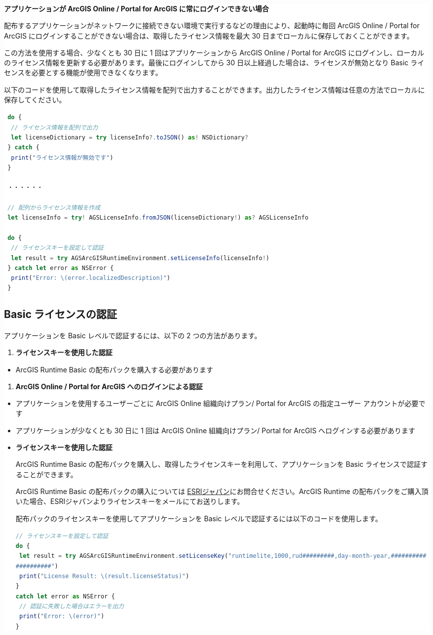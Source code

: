 __アプリケーションが ArcGIS Online / Portal for ArcGIS に常にログインできない場合__

 配布するアプリケーションがネットワークに接続できない環境で実行するなどの理由により、起動時に毎回 ArcGIS Online / Portal for ArcGIS にログインすることができない場合は、取得したライセンス情報を最大 30 日までローカルに保存しておくことができます。

 この方法を使用する場合、少なくとも 30 日に 1 回はアプリケーションから ArcGIS Online / Portal for ArcGIS にログインし、ローカルのライセンス情報を更新する必要があります。最後にログインしてから 30 日以上経過した場合は、ライセンスが無効となり Basic ライセンスを必要とする機能が使用できなくなります。

 以下のコードを使用して取得したライセンス情報を配列で出力することができます。出力したライセンス情報は任意の方法でローカルに保存してください。

 ```javascript
  do {
   // ライセンス情報を配列で出力
   let licenseDictionary = try licenseInfo?.toJSON() as! NSDictionary?
  } catch {
   print("ライセンス情報が無効です")
  }

  ・・・・・・

  // 配列からライセンス情報を作成
  let licenseInfo = try! AGSLicenseInfo.fromJSON(licenseDictionary!) as? AGSLicenseInfo

  do {
   // ライセンスキーを設定して認証
   let result = try AGSArcGISRuntimeEnvironment.setLicenseInfo(licenseInfo!)
  } catch let error as NSError {
   print("Error: \(error.localizedDescription)")
  }
 ```


## Basic ライセンスの認証

アプリケーションを Basic レベルで認証するには、以下の 2 つの方法があります。


1. __ライセンスキーを使用した認証__
 * ArcGIS Runtime Basic の配布パックを購入する必要があります

1. __ArcGIS Online / Portal for ArcGIS へのログインによる認証__
 *  アプリケーションを使用するユーザーごとに ArcGIS Online 組織向けプラン/ Portal for ArcGIS の指定ユーザー アカウントが必要です
 *  アプリケーションが少なくとも 30 日に 1 回は ArcGIS Online 組織向けプラン/ Portal for ArcGIS へログインする必要があります


* __ライセンスキーを使用した認証__

  ArcGIS Runtime Basic の配布パックを購入し、取得したライセンスキーを利用して、アプリケーションを Basic ライセンスで認証することができます。

  ArcGIS Runtime Basic の配布パックの購入については [ESRIジャパン](https://esrij.smartseminar.jp/public/application/add/356)にお問合せください。ArcGIS Runtime の配布パックをご購入頂いた場合、ESRIジャパンよりライセンスキーをメールにてお送りします。

  配布パックのライセンスキーを使用してアプリケーションを Basic レベルで認証するには以下のコードを使用します。

  ```javascript
  // ライセンスキーを設定して認証
  do {
   let result = try AGSArcGISRuntimeEnvironment.setLicenseKey("runtimelite,1000,rud#########,day-month-year,####################")
   print("License Result: \(result.licenseStatus)")
  }
  catch let error as NSError {
   // 認証に失敗した場合はエラーを出力
   print("Error: \(error)")
  }
  ```
